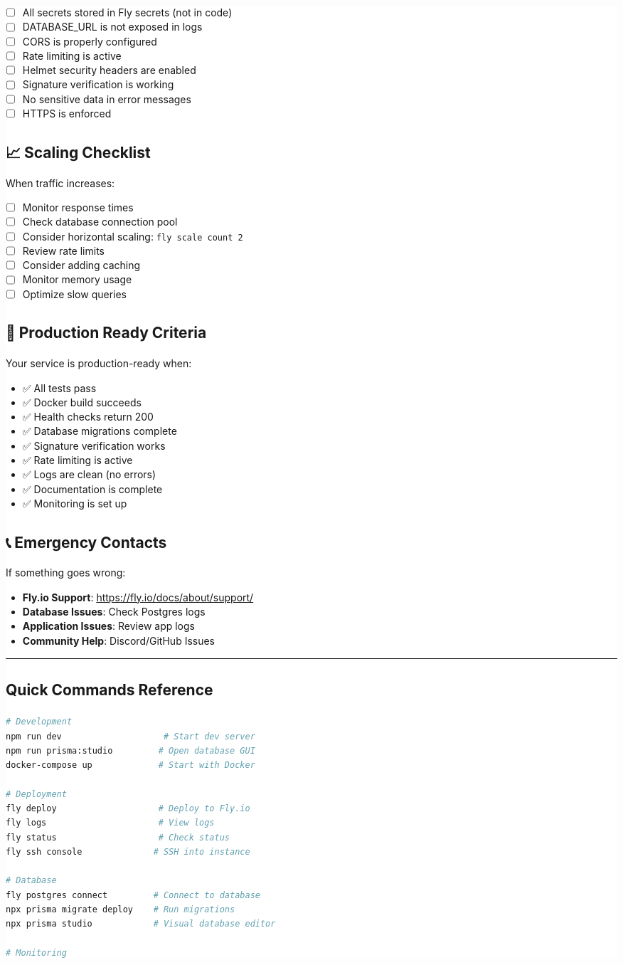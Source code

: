 - [ ] All secrets stored in Fly secrets (not in code)
- [ ] DATABASE_URL is not exposed in logs
- [ ] CORS is properly configured
- [ ] Rate limiting is active
- [ ] Helmet security headers are enabled
- [ ] Signature verification is working
- [ ] No sensitive data in error messages
- [ ] HTTPS is enforced

## 📈 Scaling Checklist

When traffic increases:
- [ ] Monitor response times
- [ ] Check database connection pool
- [ ] Consider horizontal scaling: `fly scale count 2`
- [ ] Review rate limits
- [ ] Consider adding caching
- [ ] Monitor memory usage
- [ ] Optimize slow queries

## 🎯 Production Ready Criteria

Your service is production-ready when:
- ✅ All tests pass
- ✅ Docker build succeeds
- ✅ Health checks return 200
- ✅ Database migrations complete
- ✅ Signature verification works
- ✅ Rate limiting is active
- ✅ Logs are clean (no errors)
- ✅ Documentation is complete
- ✅ Monitoring is set up

## 📞 Emergency Contacts

If something goes wrong:
- **Fly.io Support**: https://fly.io/docs/about/support/
- **Database Issues**: Check Postgres logs
- **Application Issues**: Review app logs
- **Community Help**: Discord/GitHub Issues

---

## Quick Commands Reference

```bash
# Development
npm run dev                    # Start dev server
npm run prisma:studio         # Open database GUI
docker-compose up             # Start with Docker

# Deployment
fly deploy                    # Deploy to Fly.io
fly logs                      # View logs
fly status                    # Check status
fly ssh console              # SSH into instance

# Database
fly postgres connect         # Connect to database
npx prisma migrate deploy    # Run migrations
npx prisma studio            # Visual database editor

# Monitoring
```